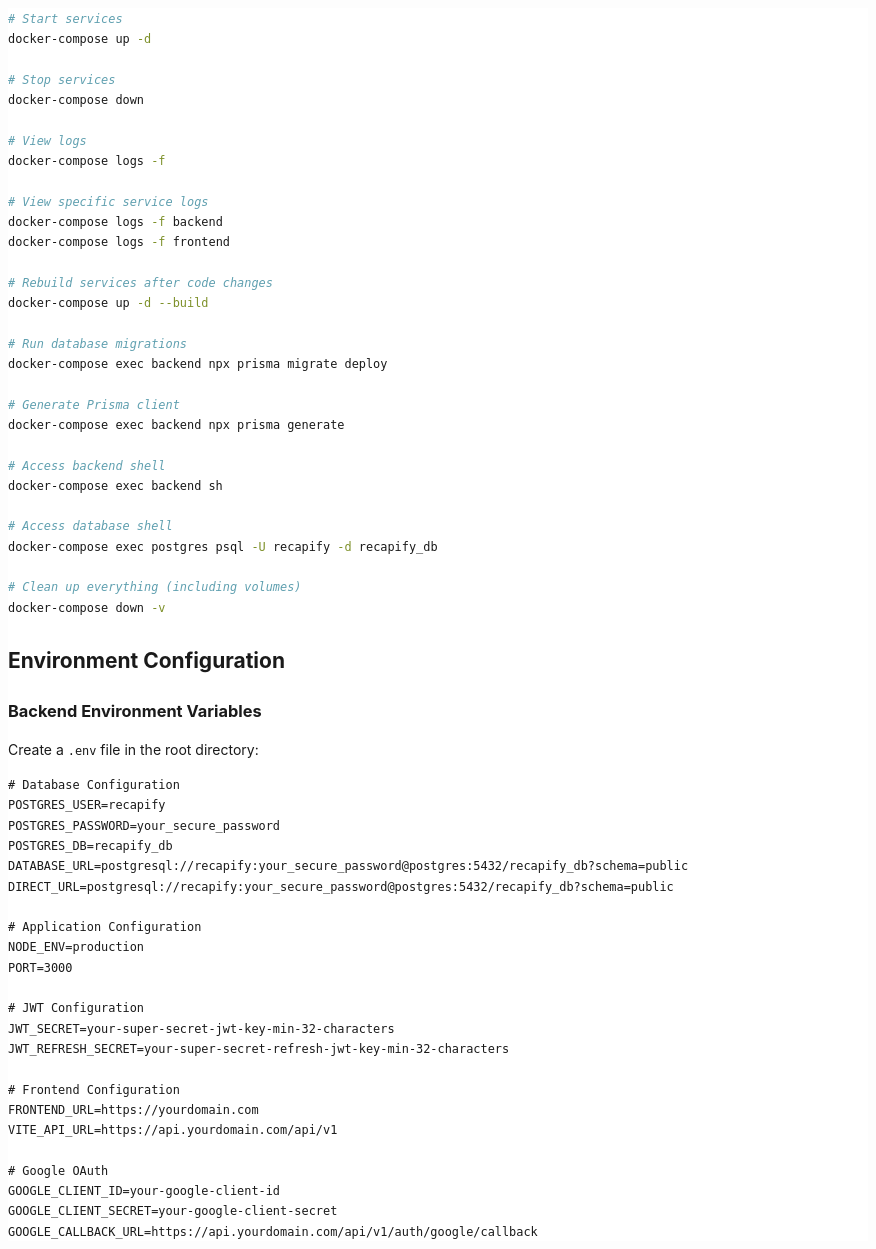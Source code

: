 ```bash
# Start services
docker-compose up -d

# Stop services
docker-compose down

# View logs
docker-compose logs -f

# View specific service logs
docker-compose logs -f backend
docker-compose logs -f frontend

# Rebuild services after code changes
docker-compose up -d --build

# Run database migrations
docker-compose exec backend npx prisma migrate deploy

# Generate Prisma client
docker-compose exec backend npx prisma generate

# Access backend shell
docker-compose exec backend sh

# Access database shell
docker-compose exec postgres psql -U recapify -d recapify_db

# Clean up everything (including volumes)
docker-compose down -v
```

## Environment Configuration

### Backend Environment Variables

Create a `.env` file in the root directory:

```env
# Database Configuration
POSTGRES_USER=recapify
POSTGRES_PASSWORD=your_secure_password
POSTGRES_DB=recapify_db
DATABASE_URL=postgresql://recapify:your_secure_password@postgres:5432/recapify_db?schema=public
DIRECT_URL=postgresql://recapify:your_secure_password@postgres:5432/recapify_db?schema=public

# Application Configuration
NODE_ENV=production
PORT=3000

# JWT Configuration
JWT_SECRET=your-super-secret-jwt-key-min-32-characters
JWT_REFRESH_SECRET=your-super-secret-refresh-jwt-key-min-32-characters

# Frontend Configuration
FRONTEND_URL=https://yourdomain.com
VITE_API_URL=https://api.yourdomain.com/api/v1

# Google OAuth
GOOGLE_CLIENT_ID=your-google-client-id
GOOGLE_CLIENT_SECRET=your-google-client-secret
GOOGLE_CALLBACK_URL=https://api.yourdomain.com/api/v1/auth/google/callback

```